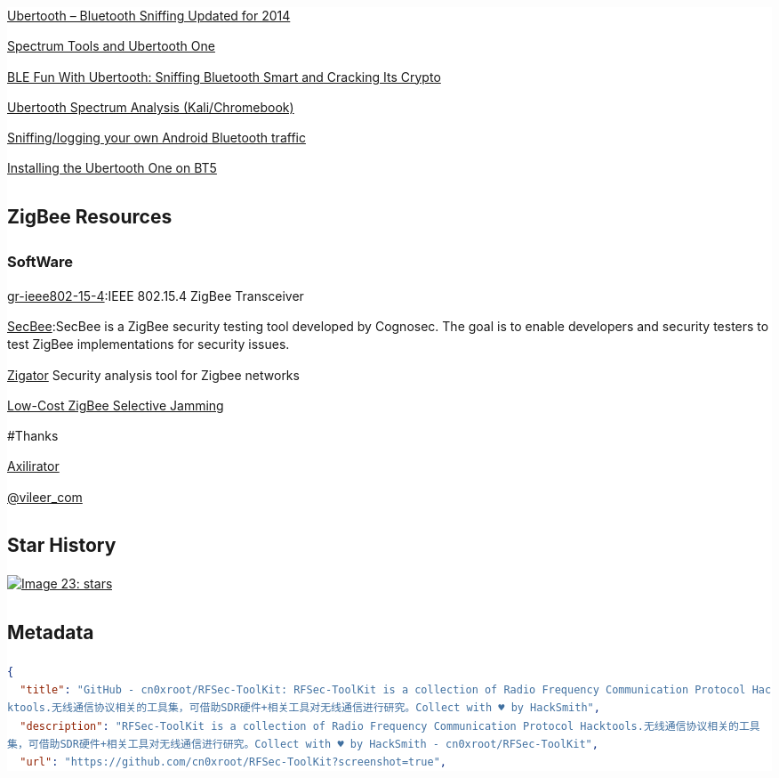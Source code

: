 [Ubertooth – Bluetooth Sniffing Updated for 2014](https://penturalabs.wordpress.com/2014/02/20/ubertooth-updated-for-2014/)

[Spectrum Tools and Ubertooth One](https://hackerific.net/2012/01/28/Spectrum-Tools-and-Ubertooth-One/)

[BLE Fun With Ubertooth: Sniffing Bluetooth Smart and Cracking Its Crypto](http://blog.ice9.us/2014/01/ble-fun-with-ubertooth-sniffing.html)

[Ubertooth Spectrum Analysis (Kali/Chromebook)](https://www.splitbits.com/2014/05/14/ubertooth-spectools-chromebook/)

[Sniffing/logging your own Android Bluetooth traffic](http://stackoverflow.com/questions/23877761/sniffing-logging-your-own-android-bluetooth-traffic)

[Installing the Ubertooth One on BT5](http://www.backtrack-linux.org/forums/showthread.php?t=41552)

ZigBee Resources
----------------

[](https://github.com/cn0xroot/RFSec-ToolKit?screenshot=true#zigbee-resources)

### SoftWare

[](https://github.com/cn0xroot/RFSec-ToolKit?screenshot=true#software-2)

[gr-ieee802-15-4](https://github.com/bastibl/gr-ieee802-15-4):IEEE 802.15.4 ZigBee Transceiver

[SecBee](https://github.com/Cognosec/SecBee):SecBee is a ZigBee security testing tool developed by Cognosec. The goal is to enable developers and security testers to test ZigBee implementations for security issues.

[Zigator](https://github.com/akestoridis/zigator) Security analysis tool for Zigbee networks

[Low-Cost ZigBee Selective Jamming](https://www.bastibl.net/reactive-zigbee-jamming/)

#Thanks

[Axilirator](https://github.com/cn0xroot/RFSec-ToolKit/issues/1)

[@vileer\_com](https://twitter.com/vileer_com)

Star History
------------

[](https://github.com/cn0xroot/RFSec-ToolKit?screenshot=true#star-history)

[![Image 23: stars](https://camo.githubusercontent.com/c8cc6ca603f8d98d8b122fa30c2c2bfb0f9a7bfdb044f930c22c678e687ac40e/68747470733a2f2f7374617263686172742e63632f636e3078726f6f742f52465365632d546f6f6c4b69742e737667)](https://camo.githubusercontent.com/c8cc6ca603f8d98d8b122fa30c2c2bfb0f9a7bfdb044f930c22c678e687ac40e/68747470733a2f2f7374617263686172742e63632f636e3078726f6f742f52465365632d546f6f6c4b69742e737667)

## Metadata

```json
{
  "title": "GitHub - cn0xroot/RFSec-ToolKit: RFSec-ToolKit is a collection of Radio Frequency Communication Protocol Hacktools.无线通信协议相关的工具集，可借助SDR硬件+相关工具对无线通信进行研究。Collect with ♥ by HackSmith",
  "description": "RFSec-ToolKit is a collection of Radio Frequency Communication Protocol Hacktools.无线通信协议相关的工具集，可借助SDR硬件+相关工具对无线通信进行研究。Collect with ♥ by HackSmith - cn0xroot/RFSec-ToolKit",
  "url": "https://github.com/cn0xroot/RFSec-ToolKit?screenshot=true",
```